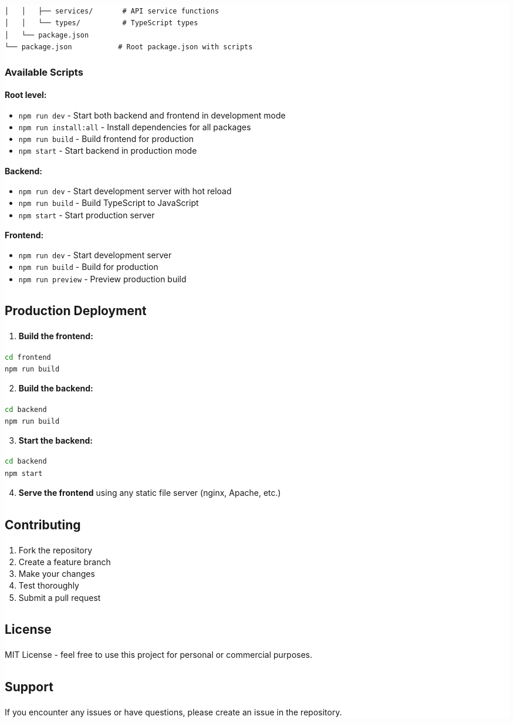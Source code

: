 ```
│   │   ├── services/       # API service functions
│   │   └── types/          # TypeScript types
│   └── package.json
└── package.json           # Root package.json with scripts
```

### Available Scripts

**Root level:**
- `npm run dev` - Start both backend and frontend in development mode
- `npm run install:all` - Install dependencies for all packages
- `npm run build` - Build frontend for production
- `npm start` - Start backend in production mode

**Backend:**
- `npm run dev` - Start development server with hot reload
- `npm run build` - Build TypeScript to JavaScript
- `npm start` - Start production server

**Frontend:**
- `npm run dev` - Start development server
- `npm run build` - Build for production
- `npm run preview` - Preview production build

## Production Deployment

1. **Build the frontend:**
```bash
cd frontend
npm run build
```

2. **Build the backend:**
```bash
cd backend
npm run build
```

3. **Start the backend:**
```bash
cd backend
npm start
```

4. **Serve the frontend** using any static file server (nginx, Apache, etc.)

## Contributing

1. Fork the repository
2. Create a feature branch
3. Make your changes
4. Test thoroughly
5. Submit a pull request

## License

MIT License - feel free to use this project for personal or commercial purposes.

## Support

If you encounter any issues or have questions, please create an issue in the repository.
